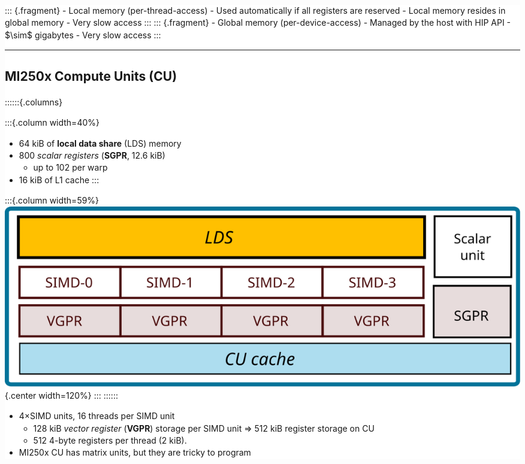 
<div class="column">
::: {.fragment}
- Local memory (per-thread-access)
    - Used automatically if all registers are reserved
    - Local memory resides in global memory
    - Very slow access
:::
::: {.fragment}
- Global memory (per-device-access)
    - Managed by the host with HIP API
    - $\sim$ gigabytes
    - Very slow access
:::
</div>

---

## MI250x Compute Units (CU)
::::::{.columns}

:::{.column width=40%}

- 64 kiB of **local data share** (LDS) memory
- 800 *scalar registers* (**SGPR**, 12.6 kiB)
  - up to 102 per warp
- 16 kiB of L1 cache
:::

:::{.column width=59%}
![](img/coarse_CU.svg){.center width=120%}
:::
::::::

- 4$\times$SIMD units, 16 threads per SIMD unit
  - 128 kiB *vector register* (**VGPR**) storage per SIMD unit $\Rightarrow$ 512 kiB register storage on CU
  - 512 4-byte registers per thread (2 kiB). 
- MI250x CU has matrix units, but they are tricky to program
